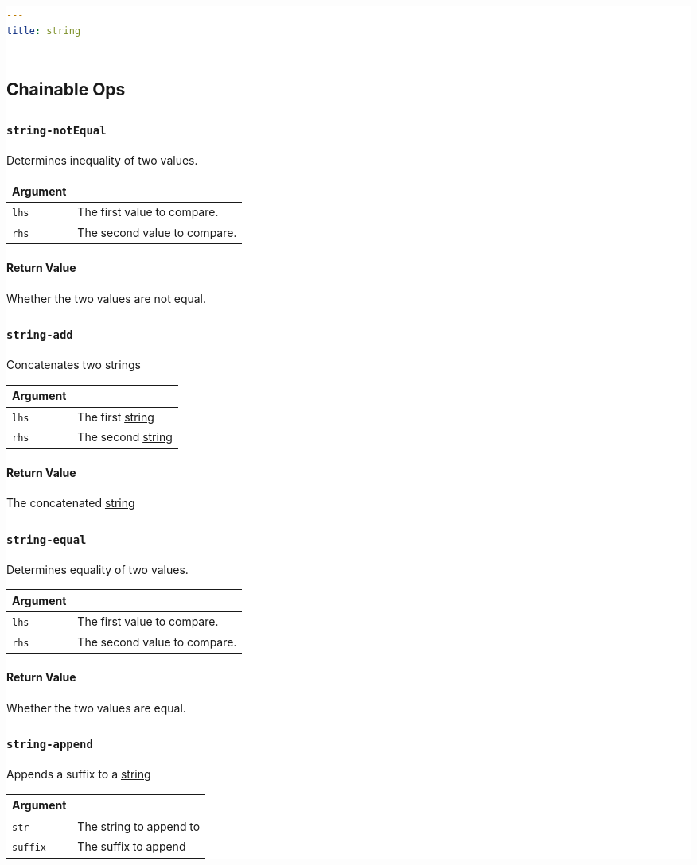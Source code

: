 ```yaml
---
title: string
---
```

## Chainable Ops
<h3 id="string-notEqual"><code>string-notEqual</code></h3>

Determines inequality of two values.

| Argument |  |
| :--- | :--- |
| `lhs` | The first value to compare. |
| `rhs` | The second value to compare. |

#### Return Value
Whether the two values are not equal.

<h3 id="string-add"><code>string-add</code></h3>

Concatenates two [strings](string.md)

| Argument |  |
| :--- | :--- |
| `lhs` | The first [string](string.md) |
| `rhs` | The second [string](string.md) |

#### Return Value
The concatenated [string](string.md)

<h3 id="string-equal"><code>string-equal</code></h3>

Determines equality of two values.

| Argument |  |
| :--- | :--- |
| `lhs` | The first value to compare. |
| `rhs` | The second value to compare. |

#### Return Value
Whether the two values are equal.

<h3 id="string-append"><code>string-append</code></h3>

Appends a suffix to a [string](string.md)

| Argument |  |
| :--- | :--- |
| `str` | The [string](string.md) to append to |
| `suffix` | The suffix to append |
